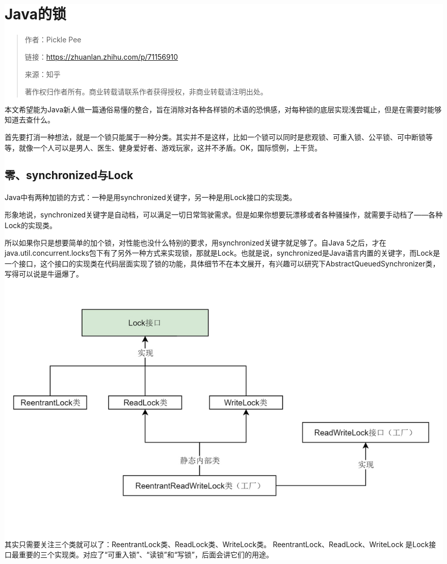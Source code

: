 # Java的锁

>作者：Pickle Pee
> 
>链接：https://zhuanlan.zhihu.com/p/71156910
> 
>来源：知乎
> 
>著作权归作者所有。商业转载请联系作者获得授权，非商业转载请注明出处。

本文希望能为Java新人做一篇通俗易懂的整合，旨在消除对各种各样锁的术语的恐惧感，对每种锁的底层实现浅尝辄止，但是在需要时能够知道去查什么。

首先要打消一种想法，就是一个锁只能属于一种分类。其实并不是这样，比如一个锁可以同时是悲观锁、可重入锁、公平锁、可中断锁等等，就像一个人可以是男人、医生、健身爱好者、游戏玩家，这并不矛盾。OK，国际惯例，上干货。

## 零、synchronized与Lock

Java中有两种加锁的方式：一种是用synchronized关键字，另一种是用Lock接口的实现类。

形象地说，synchronized关键字是自动档，可以满足一切日常驾驶需求。但是如果你想要玩漂移或者各种骚操作，就需要手动档了——各种Lock的实现类。

所以如果你只是想要简单的加个锁，对性能也没什么特别的要求，用synchronized关键字就足够了。自Java 5之后，才在java.util.concurrent.locks包下有了另外一种方式来实现锁，那就是Lock。也就是说，synchronized是Java语言内置的关键字，而Lock是一个接口，这个接口的实现类在代码层面实现了锁的功能，具体细节不在本文展开，有兴趣可以研究下AbstractQueuedSynchronizer类，写得可以说是牛逼爆了。

<img src="./image/v2-ddb71ab0b68d65ae70244bfdeb0d6704_r.jpg" />

其实只需要关注三个类就可以了：ReentrantLock类、ReadLock类、WriteLock类。
ReentrantLock、ReadLock、WriteLock 是Lock接口最重要的三个实现类。对应了“可重入锁”、“读锁”和“写锁”，后面会讲它们的用途。
